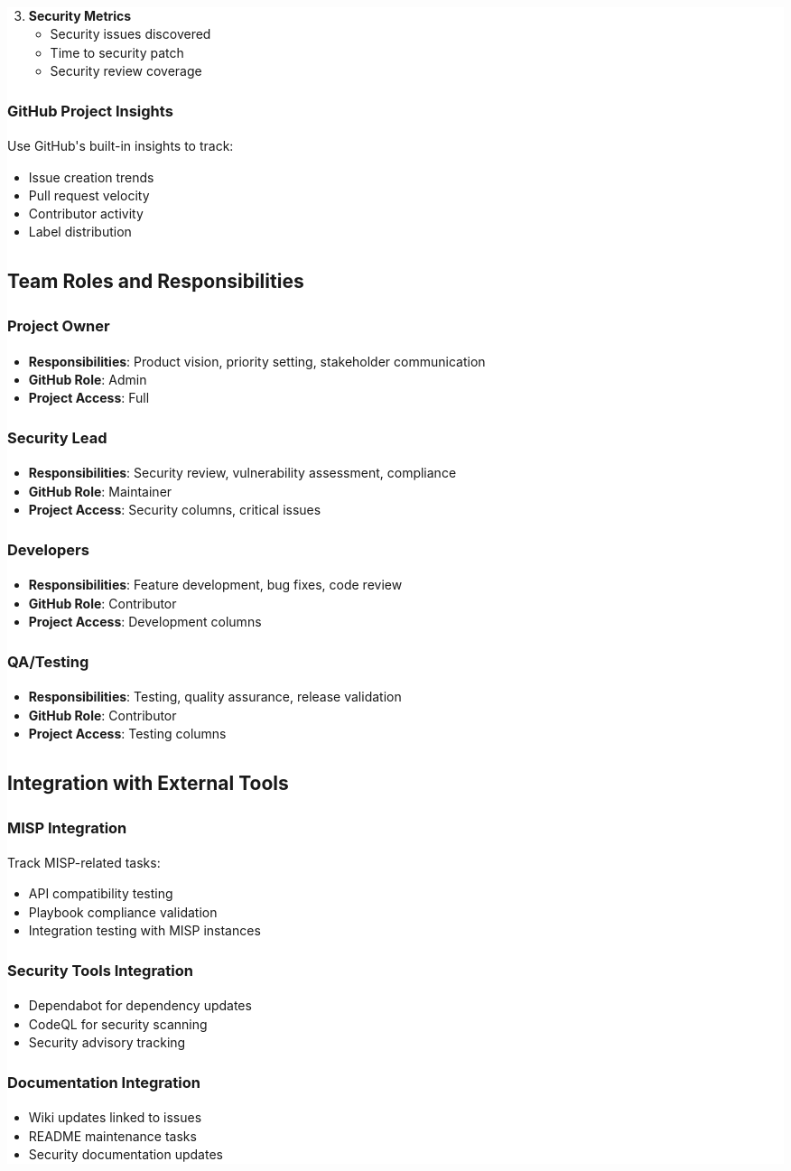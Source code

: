 3. **Security Metrics**
   - Security issues discovered
   - Time to security patch
   - Security review coverage

### GitHub Project Insights

Use GitHub's built-in insights to track:
- Issue creation trends
- Pull request velocity
- Contributor activity
- Label distribution

## Team Roles and Responsibilities

### Project Owner
- **Responsibilities**: Product vision, priority setting, stakeholder communication
- **GitHub Role**: Admin
- **Project Access**: Full

### Security Lead
- **Responsibilities**: Security review, vulnerability assessment, compliance
- **GitHub Role**: Maintainer
- **Project Access**: Security columns, critical issues

### Developers
- **Responsibilities**: Feature development, bug fixes, code review
- **GitHub Role**: Contributor
- **Project Access**: Development columns

### QA/Testing
- **Responsibilities**: Testing, quality assurance, release validation
- **GitHub Role**: Contributor
- **Project Access**: Testing columns

## Integration with External Tools

### MISP Integration
Track MISP-related tasks:
- API compatibility testing
- Playbook compliance validation
- Integration testing with MISP instances

### Security Tools Integration
- Dependabot for dependency updates
- CodeQL for security scanning
- Security advisory tracking

### Documentation Integration
- Wiki updates linked to issues
- README maintenance tasks
- Security documentation updates
